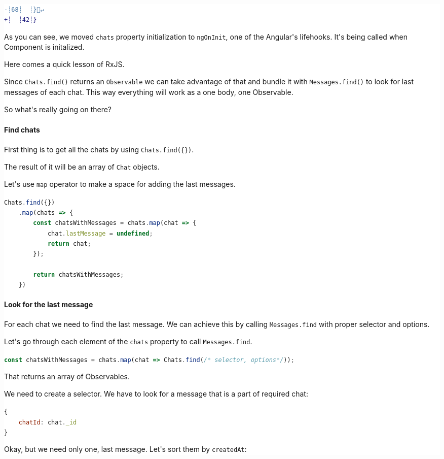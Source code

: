 ```diff
-┊68┊  ┊}🚫↵
+┊  ┊42┊}
```
[}]: #

As you can see, we moved `chats` property initialization to `ngOnInit`,  one of the Angular's lifehooks.
It's being called when Component is initalized.

Here comes a quick lesson of RxJS.

Since `Chats.find()` returns an `Observable` we can take advantage of that and bundle it with `Messages.find()` to look for last messages of each chat. This way everything will work as a one body, one Observable.

So what's really going on there?

#### Find chats

First thing is to get all the chats by using `Chats.find({})`.

The result of it will be an array of `Chat` objects.

Let's use `map` operator to make a space for adding the last messages.

```js
Chats.find({})
    .map(chats => {
        const chatsWithMessages = chats.map(chat => {
            chat.lastMessage = undefined;
            return chat;
        });
        
        return chatsWithMessages;
    })
```

#### Look for the last message

For each chat we need to find the last message.
We can achieve this by calling `Messages.find` with proper selector and options.

Let's go through each element of the `chats` property to call `Messages.find`.

```js
const chatsWithMessages = chats.map(chat => Chats.find(/* selector, options*/));
```

That returns an array of Observables.

We need to create a selector.
We have to look for a message that is a part of required chat:

```js
{
    chatId: chat._id
}
```

Okay, but we need only one, last message. Let's sort them by `createdAt`:


[{]: <region> (header)
[{]: <region> (body)
[{]: <helper> (diff_step 3.1)
[{]: <helper> (diff_step 3.2)
[{]: <helper> (diff_step 3.3)
[{]: <helper> (diff_step 3.4)
[{]: <helper> (diff_step 3.5)
[{]: <region> (footer)
[{]: <helper> (nav_step)